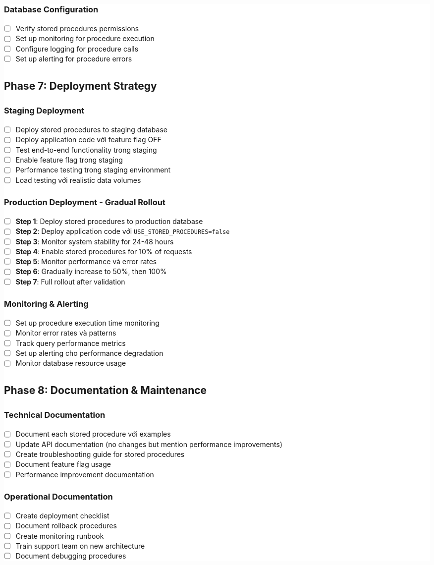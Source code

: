 ### Database Configuration
- [ ] Verify stored procedures permissions
- [ ] Set up monitoring for procedure execution
- [ ] Configure logging for procedure calls
- [ ] Set up alerting for procedure errors

## Phase 7: Deployment Strategy

### Staging Deployment
- [ ] Deploy stored procedures to staging database
- [ ] Deploy application code với feature flag OFF
- [ ] Test end-to-end functionality trong staging
- [ ] Enable feature flag trong staging
- [ ] Performance testing trong staging environment
- [ ] Load testing với realistic data volumes

### Production Deployment - Gradual Rollout
- [ ] **Step 1**: Deploy stored procedures to production database
- [ ] **Step 2**: Deploy application code với `USE_STORED_PROCEDURES=false`
- [ ] **Step 3**: Monitor system stability for 24-48 hours
- [ ] **Step 4**: Enable stored procedures for 10% of requests
- [ ] **Step 5**: Monitor performance và error rates
- [ ] **Step 6**: Gradually increase to 50%, then 100%
- [ ] **Step 7**: Full rollout after validation

### Monitoring & Alerting
- [ ] Set up procedure execution time monitoring
- [ ] Monitor error rates và patterns
- [ ] Track query performance metrics
- [ ] Set up alerting cho performance degradation
- [ ] Monitor database resource usage

## Phase 8: Documentation & Maintenance

### Technical Documentation
- [ ] Document each stored procedure với examples
- [ ] Update API documentation (no changes but mention performance improvements)
- [ ] Create troubleshooting guide for stored procedures
- [ ] Document feature flag usage
- [ ] Performance improvement documentation

### Operational Documentation
- [ ] Create deployment checklist
- [ ] Document rollback procedures
- [ ] Create monitoring runbook
- [ ] Train support team on new architecture
- [ ] Document debugging procedures
